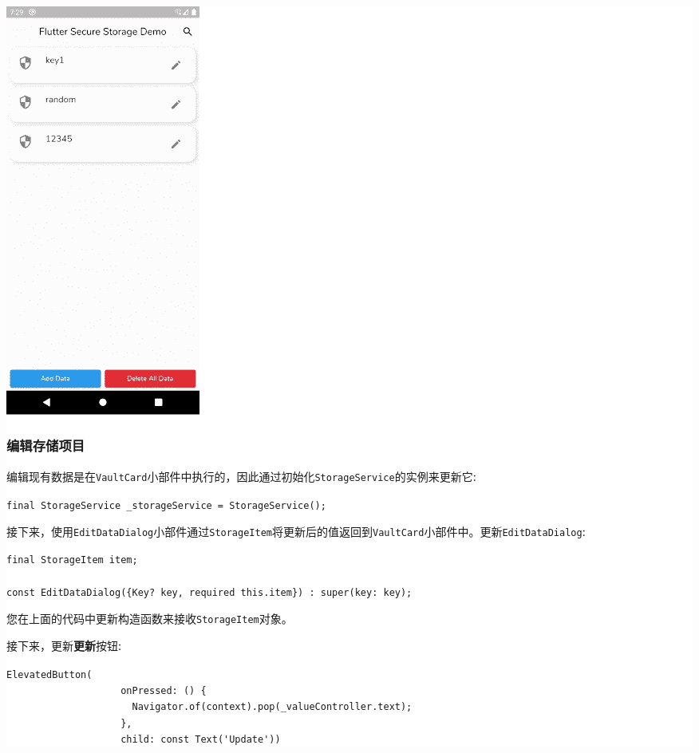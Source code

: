![Utilized Deleteallsecuredata Method](img/31fa89026bad01d8fe8d13e82afbd039.png)

### 编辑存储项目

编辑现有数据是在`VaultCard`小部件中执行的，因此通过初始化`StorageService`的实例来更新它:

```
final StorageService _storageService = StorageService();
```

接下来，使用`EditDataDialog`小部件通过`StorageItem`将更新后的值返回到`VaultCard`小部件中。更新`EditDataDialog`:

```
final StorageItem item;

const EditDataDialog({Key? key, required this.item}) : super(key: key);
```

您在上面的代码中更新构造函数来接收`StorageItem`对象。

接下来，更新**更新**按钮:

```
ElevatedButton(
                    onPressed: () {
                      Navigator.of(context).pop(_valueController.text);
                    },
                    child: const Text('Update'))
```
